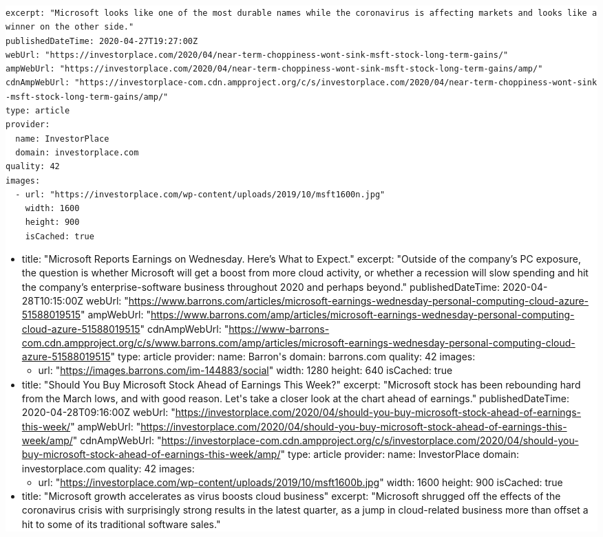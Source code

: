     excerpt: "Microsoft looks like one of the most durable names while the coronavirus is affecting markets and looks like a winner on the other side."
    publishedDateTime: 2020-04-27T19:27:00Z
    webUrl: "https://investorplace.com/2020/04/near-term-choppiness-wont-sink-msft-stock-long-term-gains/"
    ampWebUrl: "https://investorplace.com/2020/04/near-term-choppiness-wont-sink-msft-stock-long-term-gains/amp/"
    cdnAmpWebUrl: "https://investorplace-com.cdn.ampproject.org/c/s/investorplace.com/2020/04/near-term-choppiness-wont-sink-msft-stock-long-term-gains/amp/"
    type: article
    provider:
      name: InvestorPlace
      domain: investorplace.com
    quality: 42
    images:
      - url: "https://investorplace.com/wp-content/uploads/2019/10/msft1600n.jpg"
        width: 1600
        height: 900
        isCached: true
  - title: "Microsoft Reports Earnings on Wednesday. Here’s What to Expect."
    excerpt: "Outside of the company’s PC exposure, the question is whether Microsoft will get a boost from more cloud activity, or whether a recession will slow spending and hit the company’s enterprise-software business throughout 2020 and perhaps beyond."
    publishedDateTime: 2020-04-28T10:15:00Z
    webUrl: "https://www.barrons.com/articles/microsoft-earnings-wednesday-personal-computing-cloud-azure-51588019515"
    ampWebUrl: "https://www.barrons.com/amp/articles/microsoft-earnings-wednesday-personal-computing-cloud-azure-51588019515"
    cdnAmpWebUrl: "https://www-barrons-com.cdn.ampproject.org/c/s/www.barrons.com/amp/articles/microsoft-earnings-wednesday-personal-computing-cloud-azure-51588019515"
    type: article
    provider:
      name: Barron's
      domain: barrons.com
    quality: 42
    images:
      - url: "https://images.barrons.com/im-144883/social"
        width: 1280
        height: 640
        isCached: true
  - title: "Should You Buy Microsoft Stock Ahead of Earnings This Week?"
    excerpt: "Microsoft stock has been rebounding hard from the March lows, and with good reason. Let's take a closer look at the chart ahead of earnings."
    publishedDateTime: 2020-04-28T09:16:00Z
    webUrl: "https://investorplace.com/2020/04/should-you-buy-microsoft-stock-ahead-of-earnings-this-week/"
    ampWebUrl: "https://investorplace.com/2020/04/should-you-buy-microsoft-stock-ahead-of-earnings-this-week/amp/"
    cdnAmpWebUrl: "https://investorplace-com.cdn.ampproject.org/c/s/investorplace.com/2020/04/should-you-buy-microsoft-stock-ahead-of-earnings-this-week/amp/"
    type: article
    provider:
      name: InvestorPlace
      domain: investorplace.com
    quality: 42
    images:
      - url: "https://investorplace.com/wp-content/uploads/2019/10/msft1600b.jpg"
        width: 1600
        height: 900
        isCached: true
  - title: "Microsoft growth accelerates as virus boosts cloud business"
    excerpt: "Microsoft shrugged off the effects of the coronavirus crisis with surprisingly strong results in the latest quarter, as a jump in cloud-related business more than offset a hit to some of its traditional software sales."